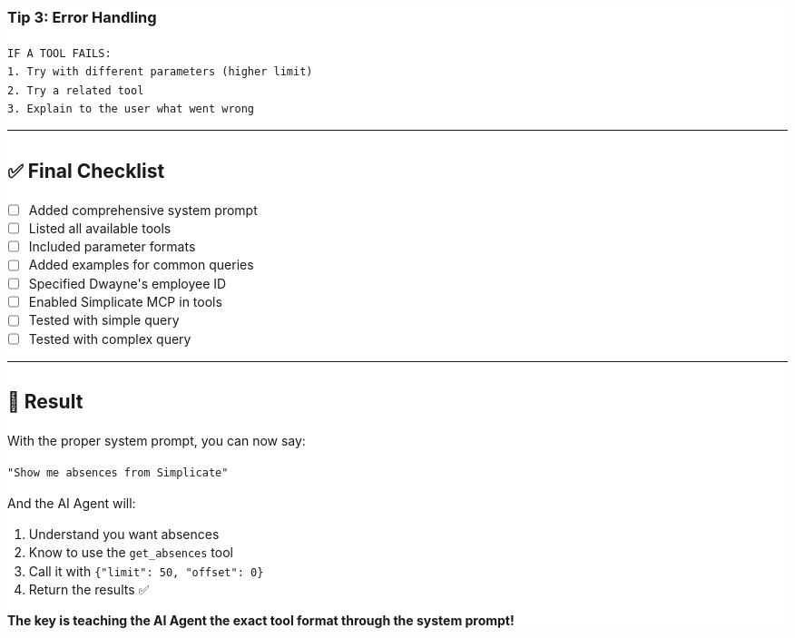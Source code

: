 ### Tip 3: Error Handling
```
IF A TOOL FAILS:
1. Try with different parameters (higher limit)
2. Try a related tool
3. Explain to the user what went wrong
```

---

## ✅ Final Checklist

- [ ] Added comprehensive system prompt
- [ ] Listed all available tools
- [ ] Included parameter formats
- [ ] Added examples for common queries
- [ ] Specified Dwayne's employee ID
- [ ] Enabled Simplicate MCP in tools
- [ ] Tested with simple query
- [ ] Tested with complex query

---

## 🎉 Result

With the proper system prompt, you can now say:

```
"Show me absences from Simplicate"
```

And the AI Agent will:
1. Understand you want absences
2. Know to use the `get_absences` tool
3. Call it with `{"limit": 50, "offset": 0}`
4. Return the results ✅

**The key is teaching the AI Agent the exact tool format through the system prompt!**

